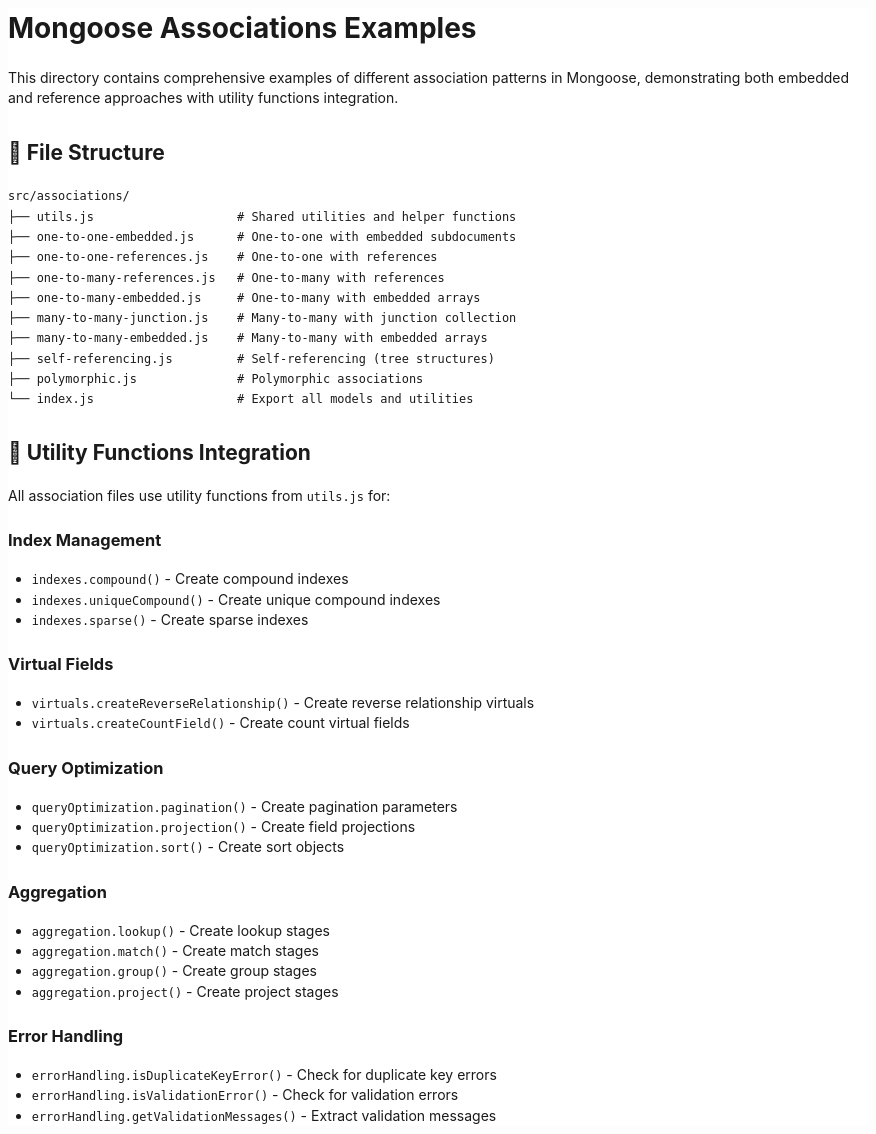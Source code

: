 # Mongoose Associations Examples

This directory contains comprehensive examples of different association patterns in Mongoose, demonstrating both embedded and reference approaches with utility functions integration.

## 📁 File Structure

```
src/associations/
├── utils.js                    # Shared utilities and helper functions
├── one-to-one-embedded.js      # One-to-one with embedded subdocuments
├── one-to-one-references.js    # One-to-one with references
├── one-to-many-references.js   # One-to-many with references
├── one-to-many-embedded.js     # One-to-many with embedded arrays
├── many-to-many-junction.js    # Many-to-many with junction collection
├── many-to-many-embedded.js    # Many-to-many with embedded arrays
├── self-referencing.js         # Self-referencing (tree structures)
├── polymorphic.js              # Polymorphic associations
└── index.js                    # Export all models and utilities
```

## 🔧 Utility Functions Integration

All association files use utility functions from `utils.js` for:

### Index Management
- `indexes.compound()` - Create compound indexes
- `indexes.uniqueCompound()` - Create unique compound indexes  
- `indexes.sparse()` - Create sparse indexes

### Virtual Fields
- `virtuals.createReverseRelationship()` - Create reverse relationship virtuals
- `virtuals.createCountField()` - Create count virtual fields

### Query Optimization
- `queryOptimization.pagination()` - Create pagination parameters
- `queryOptimization.projection()` - Create field projections
- `queryOptimization.sort()` - Create sort objects

### Aggregation
- `aggregation.lookup()` - Create lookup stages
- `aggregation.match()` - Create match stages
- `aggregation.group()` - Create group stages
- `aggregation.project()` - Create project stages

### Error Handling
- `errorHandling.isDuplicateKeyError()` - Check for duplicate key errors
- `errorHandling.isValidationError()` - Check for validation errors
- `errorHandling.getValidationMessages()` - Extract validation messages
